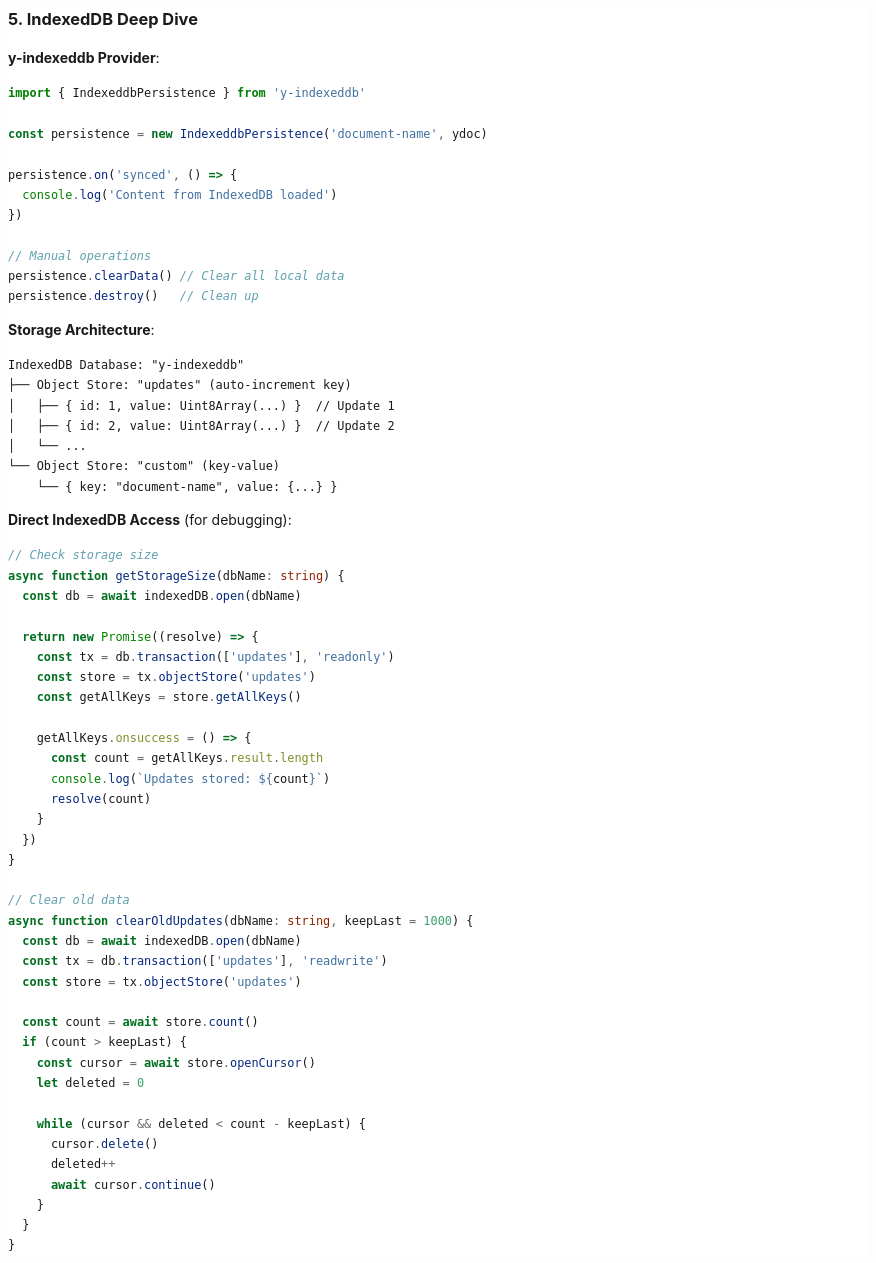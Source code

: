 ### 5. IndexedDB Deep Dive

**y-indexeddb Provider**:
```typescript
import { IndexeddbPersistence } from 'y-indexeddb'

const persistence = new IndexeddbPersistence('document-name', ydoc)

persistence.on('synced', () => {
  console.log('Content from IndexedDB loaded')
})

// Manual operations
persistence.clearData() // Clear all local data
persistence.destroy()   // Clean up
```

**Storage Architecture**:
```
IndexedDB Database: "y-indexeddb"
├── Object Store: "updates" (auto-increment key)
│   ├── { id: 1, value: Uint8Array(...) }  // Update 1
│   ├── { id: 2, value: Uint8Array(...) }  // Update 2
│   └── ...
└── Object Store: "custom" (key-value)
    └── { key: "document-name", value: {...} }
```

**Direct IndexedDB Access** (for debugging):
```typescript
// Check storage size
async function getStorageSize(dbName: string) {
  const db = await indexedDB.open(dbName)
  
  return new Promise((resolve) => {
    const tx = db.transaction(['updates'], 'readonly')
    const store = tx.objectStore('updates')
    const getAllKeys = store.getAllKeys()
    
    getAllKeys.onsuccess = () => {
      const count = getAllKeys.result.length
      console.log(`Updates stored: ${count}`)
      resolve(count)
    }
  })
}

// Clear old data
async function clearOldUpdates(dbName: string, keepLast = 1000) {
  const db = await indexedDB.open(dbName)
  const tx = db.transaction(['updates'], 'readwrite')
  const store = tx.objectStore('updates')
  
  const count = await store.count()
  if (count > keepLast) {
    const cursor = await store.openCursor()
    let deleted = 0
    
    while (cursor && deleted < count - keepLast) {
      cursor.delete()
      deleted++
      await cursor.continue()
    }
  }
}
```